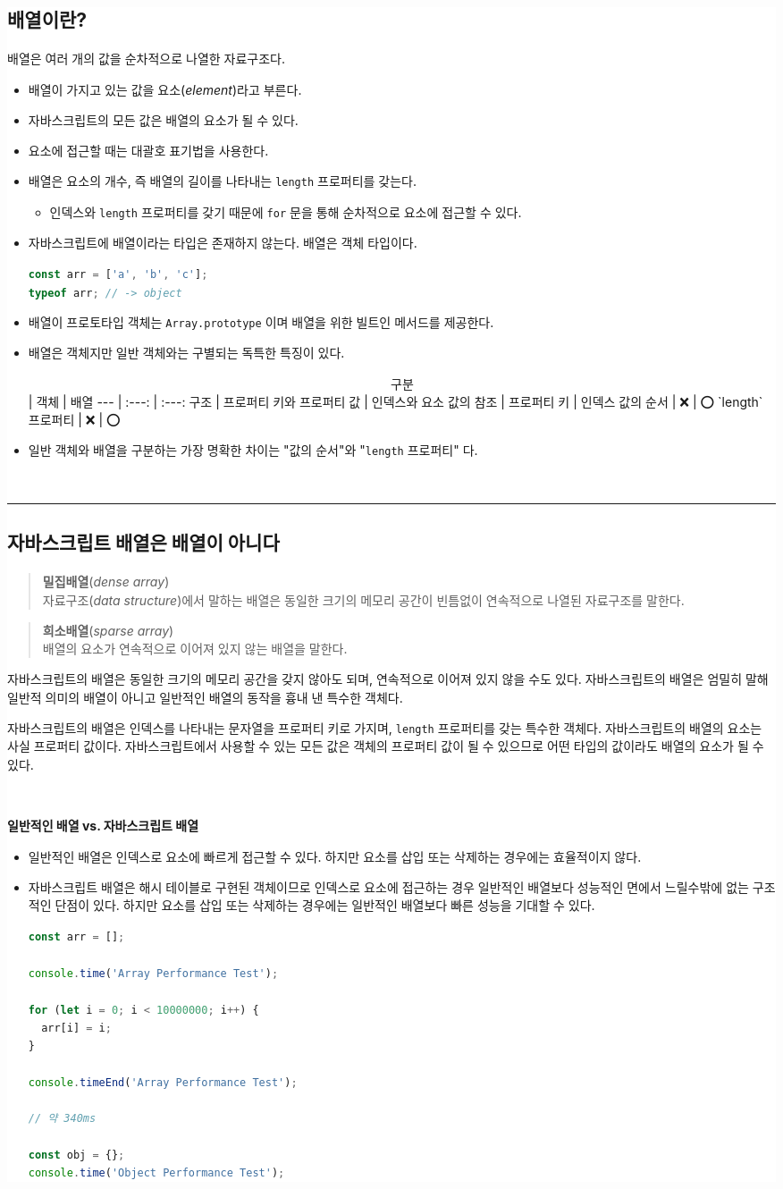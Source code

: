 ## **배열이란?**

배열은 여러 개의 값을 순차적으로 나열한 자료구조다.

- 배열이 가지고 있는 값을 요소(_element_)라고 부른다.
- 자바스크립트의 모든 값은 배열의 요소가 될 수 있다.
- 요소에 접근할 때는 대괄호 표기법을 사용한다.
- 배열은 요소의 개수, 즉 배열의 길이를 나타내는 `length` 프로퍼티를 갖는다.
  - 인덱스와 `length` 프로퍼티를 갖기 때문에 `for` 문을 통해 순차적으로 요소에 접근할 수 있다.
- 자바스크립트에 배열이라는 타입은 존재하지 않는다. 배열은 객체 타입이다.

  ```javascript
  const arr = ['a', 'b', 'c'];
  typeof arr; // -> object
  ```

- 배열이 프로토타입 객체는 `Array.prototype` 이며 배열을 위한 빌트인 메서드를 제공한다.
- 배열은 객체지만 일반 객체와는 구별되는 독특한 특징이 있다.
  <center>구분</center> | 객체 | 배열
  --- | :---: | :---:
  구조 | 프로퍼티 키와 프로퍼티 값 | 인덱스와 요소
  값의 참조 | 프로퍼티 키 | 인덱스
  값의 순서 | ❌ | ⭕
  `length` 프로퍼티 | ❌ | ⭕
- 일반 객체와 배열을 구분하는 가장 명확한 차이는 "값의 순서"와 "`length` 프로퍼티" 다.

<br>

---

## **자바스크립트 배열은 배열이 아니다**

> **밀집배열**(_dense array_)  
> 자료구조(_data structure_)에서 말하는 배열은 동일한 크기의 메모리 공간이 빈틈없이 연속적으로 나열된 자료구조를 말한다.

> **희소배열**(_sparse array_)  
>  배열의 요소가 연속적으로 이어져 있지 않는 배열을 말한다.

자바스크립트의 배열은 동일한 크기의 메모리 공간을 갖지 않아도 되며, 연속적으로 이어져 있지 않을 수도 있다. 자바스크립트의 배열은 엄밀히 말해 일반적 의미의 배열이 아니고 일반적인 배열의 동작을 흉내 낸 특수한 객체다.

자바스크립트의 배열은 인덱스를 나타내는 문자열을 프로퍼티 키로 가지며, `length` 프로퍼티를 갖는 특수한 객체다. 자바스크립트의 배열의 요소는 사실 프로퍼티 값이다. 자바스크립트에서 사용할 수 있는 모든 값은 객체의 프로퍼티 값이 될 수 있으므로 어떤 타입의 값이라도 배열의 요소가 될 수 있다.

<br>

**일반적인 배열 vs. 자바스크립트 배열**

- 일반적인 배열은 인덱스로 요소에 빠르게 접근할 수 있다. 하지만 요소를 삽입 또는 삭제하는 경우에는 효율적이지 않다.
- 자바스크립트 배열은 해시 테이블로 구현된 객체이므로 인덱스로 요소에 접근하는 경우 일반적인 배열보다 성능적인 면에서 느릴수밖에 없는 구조적인 단점이 있다. 하지만 요소를 삽입 또는 삭제하는 경우에는 일반적인 배열보다 빠른 성능을 기대할 수 있다.

  ```javascript
  const arr = [];

  console.time('Array Performance Test');

  for (let i = 0; i < 10000000; i++) {
    arr[i] = i;
  }

  console.timeEnd('Array Performance Test');

  // 약 340ms

  const obj = {};
  console.time('Object Performance Test');

  ```